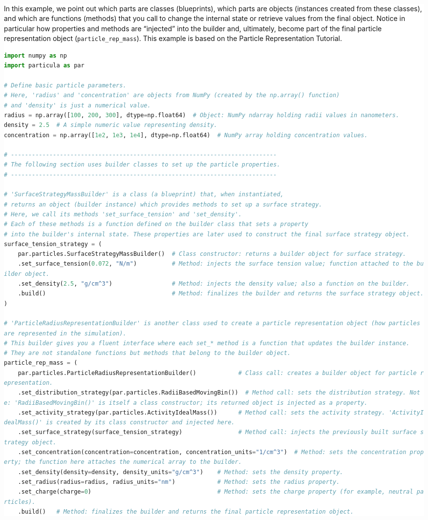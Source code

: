 In this example, we point out which parts are classes (blueprints), which parts are objects (instances created from these classes), and which are functions (methods) that you call to change the internal state or retrieve values from the final object. Notice in particular how properties and methods are “injected” into the builder and, ultimately, become part of the final particle representation object (`particle_rep_mass`). This example is based on the Particle Representation Tutorial.

```python
import numpy as np
import particula as par

# Define basic particle parameters.
# Here, 'radius' and 'concentration' are objects from NumPy (created by the np.array() function)
# and 'density' is just a numerical value.
radius = np.array([100, 200, 300], dtype=np.float64)  # Object: NumPy ndarray holding radii values in nanometers.
density = 2.5  # A simple numeric value representing density.
concentration = np.array([1e2, 1e3, 1e4], dtype=np.float64)  # NumPy array holding concentration values.

# ----------------------------------------------------------------------------
# The following section uses builder classes to set up the particle properties.
# ----------------------------------------------------------------------------

# 'SurfaceStrategyMassBuilder' is a class (a blueprint) that, when instantiated,
# returns an object (builder instance) which provides methods to set up a surface strategy.
# Here, we call its methods 'set_surface_tension' and 'set_density'.
# Each of these methods is a function defined on the builder class that sets a property
# into the builder's internal state. These properties are later used to construct the final surface strategy object.
surface_tension_strategy = (
    par.particles.SurfaceStrategyMassBuilder()  # Class constructor: returns a builder object for surface strategy.
    .set_surface_tension(0.072, "N/m")          # Method: injects the surface tension value; function attached to the builder object.
    .set_density(2.5, "g/cm^3")                 # Method: injects the density value; also a function on the builder.
    .build()                                    # Method: finalizes the builder and returns the surface strategy object.
)

# 'ParticleRadiusRepresentationBuilder' is another class used to create a particle representation object (how particles are represented in the simulation).
# This builder gives you a fluent interface where each set_* method is a function that updates the builder instance.
# They are not standalone functions but methods that belong to the builder object.
particle_rep_mass = (
    par.particles.ParticleRadiusRepresentationBuilder()            # Class call: creates a builder object for particle representation.
    .set_distribution_strategy(par.particles.RadiiBasedMovingBin())  # Method call: sets the distribution strategy. Note: 'RadiiBasedMovingBin()' is itself a class constructor; its returned object is injected as a property.
    .set_activity_strategy(par.particles.ActivityIdealMass())      # Method call: sets the activity strategy. 'ActivityIdealMass()' is created by its class constructor and injected here.
    .set_surface_strategy(surface_tension_strategy)                # Method call: injects the previously built surface strategy object.
    .set_concentration(concentration=concentration, concentration_units="1/cm^3")  # Method: sets the concentration property; the function here attaches the numerical array to the builder.
    .set_density(density=density, density_units="g/cm^3")    # Method: sets the density property.
    .set_radius(radius=radius, radius_units="nm")            # Method: sets the radius property.
    .set_charge(charge=0)                                    # Method: sets the charge property (for example, neutral particles).
    .build()   # Method: finalizes the builder and returns the final particle representation object.
```